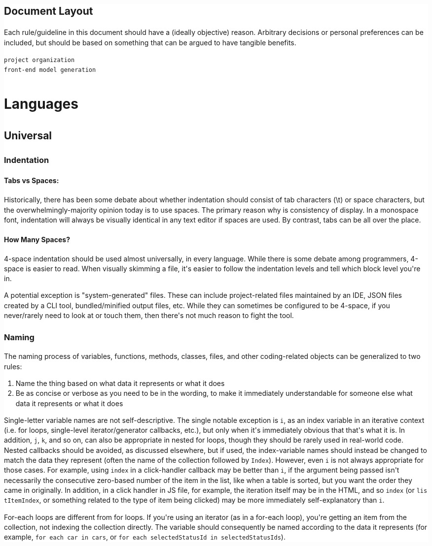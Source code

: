 ## Document Layout
Each rule/guideline in this document should have a (ideally objective) reason. Arbitrary decisions or personal preferences can be included, but should be based on something that can be argued to have tangible benefits.

    project organization
    front-end model generation

# Languages
## Universal
### Indentation
#### Tabs vs Spaces:
Historically, there has been some debate about whether indentation should consist of tab characters (\t) or space characters, but the overwhelmingly-majority opinion today is to use spaces. The primary reason why is consistency of display. In a monospace font, indentation will always be visually identical in any text editor if spaces are used. By contrast, tabs can be all over the place. 

#### How Many Spaces?
4-space indentation should be used almost universally, in every language. While there is some debate among programmers, 4-space is easier to read. When visually skimming a file, it's easier to follow the indentation levels and tell which block level you're in.

A potential exception is "system-generated" files. These can include project-related files maintained by an IDE, JSON files created by a CLI tool, bundled/minified output files, etc. While they can sometimes be configured to be 4-space, if you never/rarely need to look at or touch them, then there's not much reason to fight the tool.

### Naming
The naming process of variables, functions, methods, classes, files, and other coding-related objects can be generalized to two rules:
1. Name the thing based on what data it represents or what it does
1. Be as concise or verbose as you need to be in the wording, to make it immediately understandable for someone else what data it represents or what it does

Single-letter variable names are not self-descriptive. The single notable exception is `i`, as an index variable in an iterative context (i.e. for loops, single-level iterator/generator callbacks, etc.), but only when it's immediately obvious that that's what it is. In addition, `j`, `k`, and so on, can also be appropriate in nested for loops, though they should be rarely used in real-world code. Nested callbacks should be avoided, as discussed elsewhere, but if used, the index-variable names should instead be changed to match the data they represent (often the name of the collection followed by `Index`). However, even `i` is not always appropriate for those cases. For example, using `index` in a click-handler callback may be better than `i`, if the argument being passed isn't necessarily the consecutive zero-based number of the item in the list, like when a table is sorted, but you want the order they came in originally. In addition, in a click handler in JS file, for example, the iteration itself may be in the HTML, and so `index` (or `listItemIndex`, or something related to the type of item being clicked) may be more immediately self-explanatory than `i`.

For-each loops are different from for loops. If you're using an iterator (as in a for-each loop), you're getting an item from the collection, not indexing the collection directly. The variable should consequently be named according to the data it represents (for example, `for each car in cars`, or `for each selectedStatusId in selectedStatusIds`).
